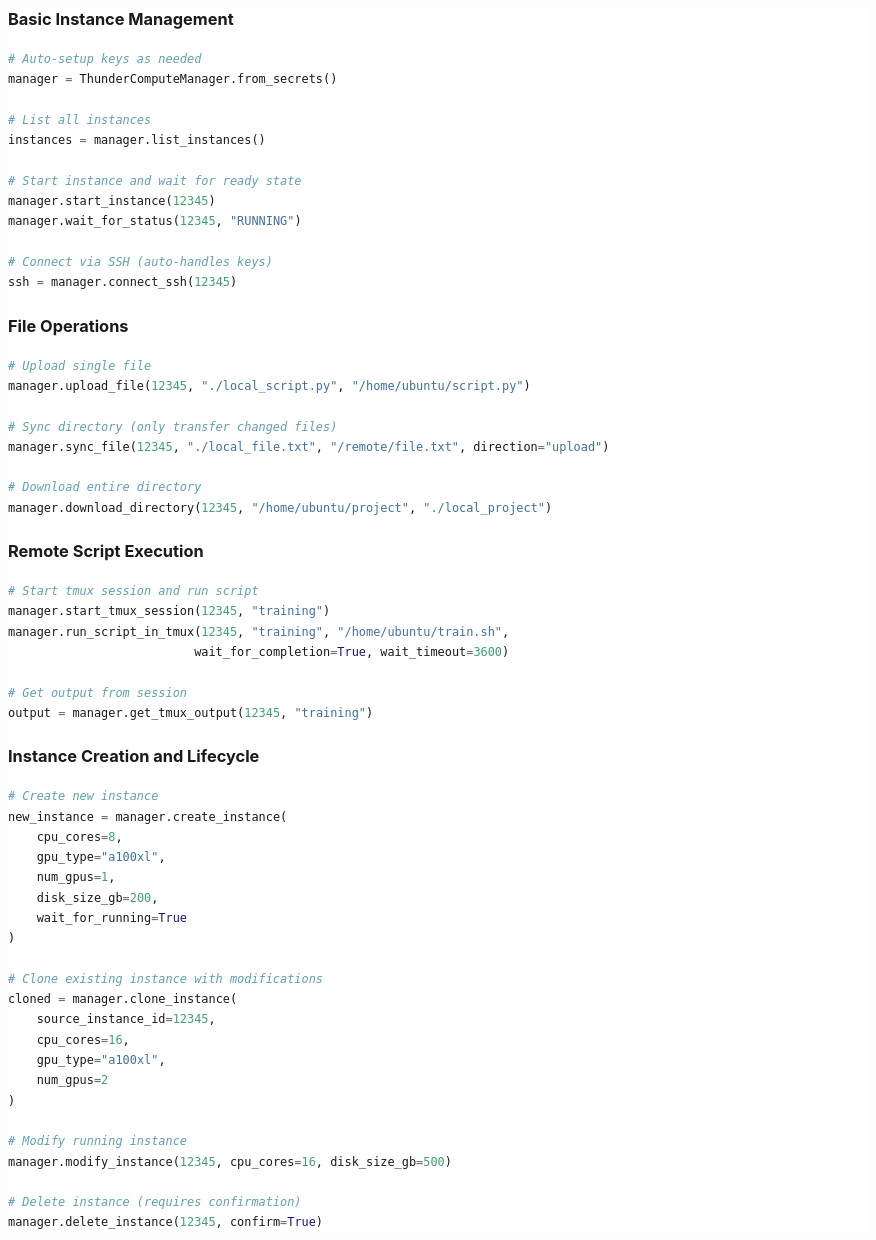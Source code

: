 ### Basic Instance Management
```python
# Auto-setup keys as needed
manager = ThunderComputeManager.from_secrets()

# List all instances
instances = manager.list_instances()

# Start instance and wait for ready state
manager.start_instance(12345)
manager.wait_for_status(12345, "RUNNING")

# Connect via SSH (auto-handles keys)
ssh = manager.connect_ssh(12345)
```

### File Operations
```python
# Upload single file
manager.upload_file(12345, "./local_script.py", "/home/ubuntu/script.py")

# Sync directory (only transfer changed files)
manager.sync_file(12345, "./local_file.txt", "/remote/file.txt", direction="upload")

# Download entire directory
manager.download_directory(12345, "/home/ubuntu/project", "./local_project")
```

### Remote Script Execution
```python
# Start tmux session and run script
manager.start_tmux_session(12345, "training")
manager.run_script_in_tmux(12345, "training", "/home/ubuntu/train.sh", 
                          wait_for_completion=True, wait_timeout=3600)

# Get output from session
output = manager.get_tmux_output(12345, "training")
```

### Instance Creation and Lifecycle
```python
# Create new instance
new_instance = manager.create_instance(
    cpu_cores=8,
    gpu_type="a100xl", 
    num_gpus=1,
    disk_size_gb=200,
    wait_for_running=True
)

# Clone existing instance with modifications
cloned = manager.clone_instance(
    source_instance_id=12345,
    cpu_cores=16,
    gpu_type="a100xl",
    num_gpus=2
)

# Modify running instance
manager.modify_instance(12345, cpu_cores=16, disk_size_gb=500)

# Delete instance (requires confirmation)
manager.delete_instance(12345, confirm=True)
```